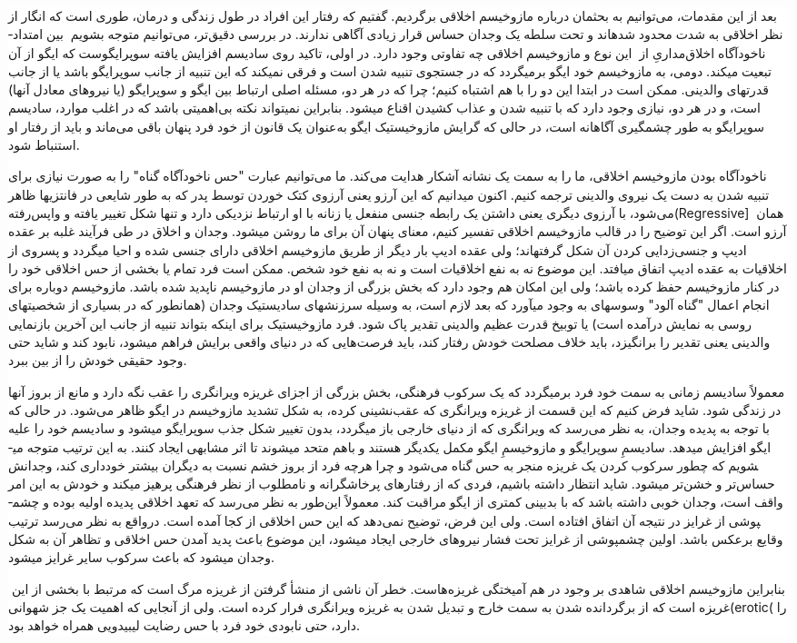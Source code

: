 بعد از این مقدمات، می‌توانیم به بحثمان درباره مازوخیسم اخلاقی برگردیم. گفتیم که رفتار این افراد در طول زندگی و درمان، طوری است که انگار از نظر اخلاقی به شدت محدود شده­اند و تحت سلطه یک وجدان حساس قرار زیادی آگاهی ندارند. در بررسی دقیق‌تر، می‌توانیم متوجه بشویم  بین امتداد­ ناخودآگاه اخلاق‌مداریِ از  این نوع و مازوخیسم اخلاقی چه تفاوتی وجود دارد. در اولی، تاکید روی سادیسم افزایش یافته سوپرایگوست که ایگو از آن تبعیت می­کند. دومی، به مازوخیسم خود ایگو برمی­گردد که در جستجوی تنبیه شدن است و فرقی نمی­کند که این تنبیه از جانب سوپرایگو باشد یا از جانب قدرت­های والدینی. ممکن است در ابتدا این دو را با هم اشتباه کنیم؛ چرا که در هر دو، مسئله اصلی ارتباط بین ایگو و سوپرایگو (یا نیروهای معادل آن­ها) است، و در هر دو، نیازی وجود دارد که با تنبیه شدن و عذاب کشیدن اقناع می­شود. بنابراین نمی­تواند نکته بی‌اهمیتی باشد که در اغلب موارد، سادیسم سوپرایگو به طور چشمگیری آگاهانه است، در حالی که گرایش مازوخیستیک ایگو به‌عنوان یک قانون از خود فرد پنهان باقی می‌ماند و باید از رفتار او استنباط شود.

ناخودآگاه بودن مازوخیسم اخلاقی، ما را به سمت یک نشانه آشکار هدایت می‌کند. ما می‌توانیم عبارت "حس ناخودآگاه گناه" را به صورت نیازی برای تنبیه شدن به دست یک نیروی والدینی ترجمه کنیم. اکنون می­دانیم که این آرزو یعنی آرزوی کتک خوردن توسط پدر که به طور شایعی در فانتزی­ها ظاهر می‌شود، با آرزوی دیگری یعنی داشتن یک رابطه جنسی منفعل یا زنانه با او ارتباط نزدیکی دارد و تنها شکل تغییر یافته و واپس‌رفته(Regressive]  همان آرزو است. اگر این توضیح را در قالب مازوخیسم اخلاقی تفسیر کنیم، معنای پنهان آن برای ما روشن می­شود. وجدان و اخلاق در طی فرآیند غلبه بر عقده ادیپ و جنسی‌زدایی کردن آن شکل گرفته­اند؛ ولی عقده ادیپ بار دیگر از طریق مازوخیسم اخلاقی دارای جنسی شده و احیا می­گردد و پس­روی از اخلاقیات به عقده ادیپ اتفاق می­افتد. این موضوع نه به نفع اخلاقیات است و نه به نفع خود شخص. ممکن است فرد تمام یا بخشی از حس اخلاقی خود را در کنار مازوخیسم حفظ کرده باشد؛ ولی این امکان هم وجود دارد که بخش بزرگی از وجدان او در مازوخیسم ناپدید شده باشد. مازوخیسم دوباره برای انجام اعمال "گناه آلود" وسوسه­ای به وجود می­آورد که بعد لازم است، به وسیله سرزنش­های سادیستیک وجدان (همان­طور که در بسیاری از شخصیت­های روسی به نمایش درآمده است) یا توبیخ قدرت عظیم والدینی تقدیر پاک شود. فرد مازوخیستیک برای اینکه بتواند تنبیه از جانب این آخرین بازنمایی والدینی یعنی تقدیر را برانگیزد، باید خلاف مصلحت خودش رفتار کند، باید فرصت‌هایی که در دنیای واقعی برایش فراهم می­شود، نابود کند و شاید حتی وجود حقیقی خودش را از بین ببرد.

معمولاً سادیسم زمانی به سمت خود فرد برمی­گردد که یک سرکوب فرهنگی، بخش بزرگی از اجزای غریزه ویرانگری را عقب نگه دارد و مانع از بروز آن­ها در زندگی ­شود. شاید فرض کنیم که این قسمت از غریزه ویرانگری که عقب‌نشینی کرده، به شکل تشدید مازوخیسم در ایگو ظاهر می‌شود. در حالی که با توجه به پدیده وجدان، به نظر می‌رسد که ویرانگری که از دنیای خارجی باز می­گردد، بدون تغییر شکل جذب سوپرایگو می­شود و سادیسم خود را علیه ایگو افزایش می­دهد. سادیسمِ سوپرایگو و مازوخیسمِ ایگو مکمل یکدیگر هستند و باهم متحد می­شوند تا اثر مشابهی ایجاد کنند. به این ترتیب متوجه می­شویم که چطور سرکوب کردن یک غریزه منجر به حس گناه می‌شود و چرا هرچه فرد از بروز خشم نسبت به دیگران بیشتر خودداری کند، وجدانش حساس‌تر و خشن‌تر می­شود. شاید انتظار داشته باشیم، فردی که از رفتارهای پرخاشگرانه و نامطلوب از نظر فرهنگی پرهیز می­کند و خودش به این امر واقف است، وجدان خوبی داشته باشد که با بدبینی کمتری از ایگو مراقبت کند. معمولاً این‌طور به نظر می‌رسد که تعهد اخلاقی پدیده اولیه بوده و چشم­پوشی از غرایز در نتیجه آن اتفاق افتاده است. ولی این فرض، توضیح نمی‌دهد که این حس اخلاقی از کجا آمده است. درواقع به نظر می‌رسد ترتیب وقایع برعکس باشد. اولین چشم­پوشی از غرایز تحت فشار نیروهای خارجی ایجاد می­شود، این موضوع باعث پدید آمدن حس اخلاقی و تظاهر آن به شکل وجدان می­شود که باعث سرکوب سایر غرایز می­شود.

 بنابراین مازوخیسم اخلاقی شاهدی بر وجود در هم آمیختگی غریزه‌هاست. خطر آن ناشی از منشأ گرفتن از غریزه مرگ است که مرتبط با بخشی از این غریزه است که از برگردانده شدن به سمت خارج و تبدیل شدن به غریزه ویرانگری فرار کرده است. ولی از آنجایی که اهمیت یک جز شهوانی(erotic( را دارد، حتی نابودی خود فرد با حس رضایت لیبیدویی همراه خواهد بود.
